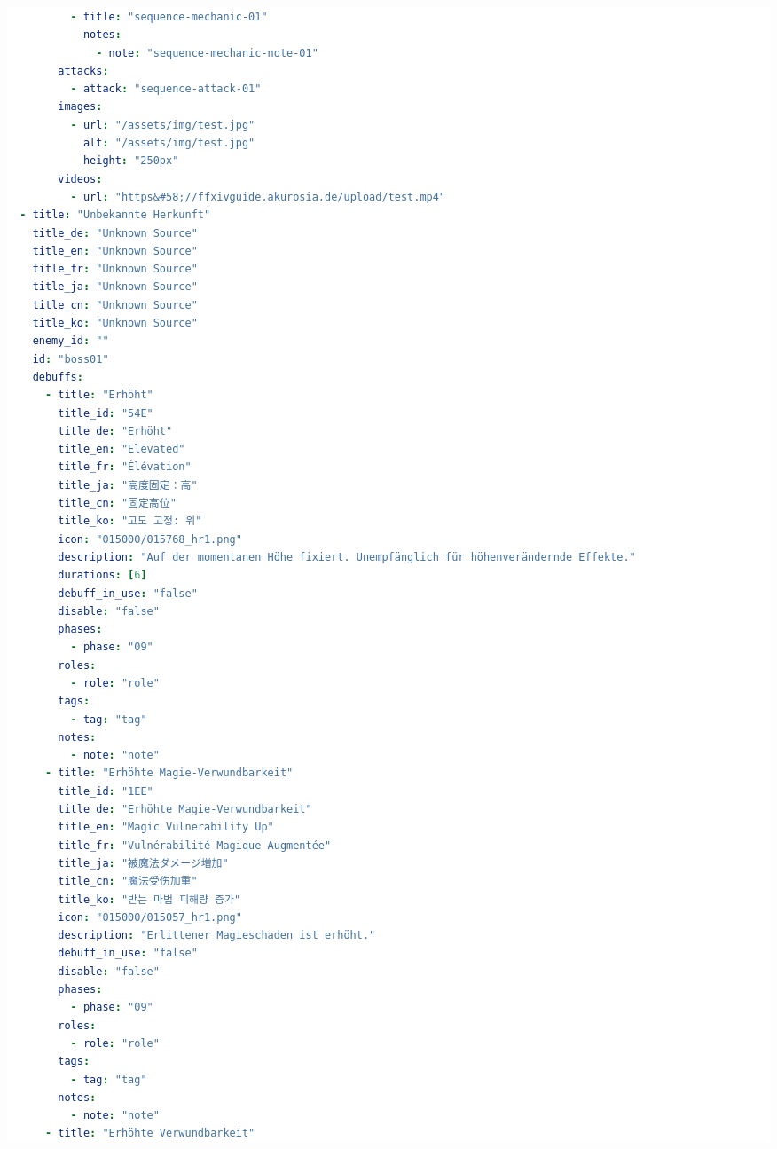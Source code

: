 ```yaml
          - title: "sequence-mechanic-01"
            notes:
              - note: "sequence-mechanic-note-01"
        attacks:
          - attack: "sequence-attack-01"
        images:
          - url: "/assets/img/test.jpg"
            alt: "/assets/img/test.jpg"
            height: "250px"
        videos:
          - url: "https&#58;//ffxivguide.akurosia.de/upload/test.mp4"
  - title: "Unbekannte Herkunft"
    title_de: "Unknown Source"
    title_en: "Unknown Source"
    title_fr: "Unknown Source"
    title_ja: "Unknown Source"
    title_cn: "Unknown Source"
    title_ko: "Unknown Source"
    enemy_id: ""
    id: "boss01"
    debuffs:
      - title: "Erhöht"
        title_id: "54E"
        title_de: "Erhöht"
        title_en: "Elevated"
        title_fr: "Élévation"
        title_ja: "高度固定：高"
        title_cn: "固定高位"
        title_ko: "고도 고정: 위"
        icon: "015000/015768_hr1.png"
        description: "Auf der momentanen Höhe fixiert. Unempfänglich für höhenverändernde Effekte."
        durations: [6]
        debuff_in_use: "false"
        disable: "false"
        phases:
          - phase: "09"
        roles:
          - role: "role"
        tags:
          - tag: "tag"
        notes:
          - note: "note"
      - title: "Erhöhte Magie-Verwundbarkeit"
        title_id: "1EE"
        title_de: "Erhöhte Magie-Verwundbarkeit"
        title_en: "Magic Vulnerability Up"
        title_fr: "Vulnérabilité Magique Augmentée"
        title_ja: "被魔法ダメージ増加"
        title_cn: "魔法受伤加重"
        title_ko: "받는 마법 피해량 증가"
        icon: "015000/015057_hr1.png"
        description: "Erlittener Magieschaden ist erhöht."
        debuff_in_use: "false"
        disable: "false"
        phases:
          - phase: "09"
        roles:
          - role: "role"
        tags:
          - tag: "tag"
        notes:
          - note: "note"
      - title: "Erhöhte Verwundbarkeit"
```